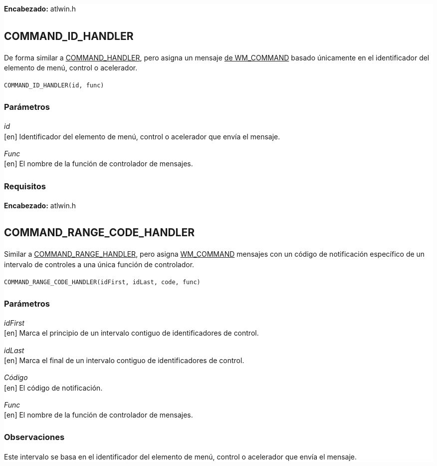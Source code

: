 **Encabezado:** atlwin.h

## <a name="command_id_handler"></a><a name="command_id_handler"></a>COMMAND_ID_HANDLER

De forma similar a [COMMAND_HANDLER](#command_handler), pero asigna un mensaje [de WM_COMMAND](/windows/win32/menurc/wm-command) basado únicamente en el identificador del elemento de menú, control o acelerador.

```
COMMAND_ID_HANDLER(id, func)
```

### <a name="parameters"></a>Parámetros

*id*<br/>
[en] Identificador del elemento de menú, control o acelerador que envía el mensaje.

*Func*<br/>
[en] El nombre de la función de controlador de mensajes.

### <a name="requirements"></a>Requisitos

**Encabezado:** atlwin.h

## <a name="command_range_code_handler"></a><a name="command_range_code_handler"></a>COMMAND_RANGE_CODE_HANDLER

Similar a [COMMAND_RANGE_HANDLER](#command_range_handler), pero asigna [WM_COMMAND](/windows/win32/menurc/wm-command) mensajes con un código de notificación específico de un intervalo de controles a una única función de controlador.

```
COMMAND_RANGE_CODE_HANDLER(idFirst, idLast, code, func)
```

### <a name="parameters"></a>Parámetros

*idFirst*<br/>
[en] Marca el principio de un intervalo contiguo de identificadores de control.

*idLast*<br/>
[en] Marca el final de un intervalo contiguo de identificadores de control.

*Código*<br/>
[en] El código de notificación.

*Func*<br/>
[en] El nombre de la función de controlador de mensajes.

### <a name="remarks"></a>Observaciones

Este intervalo se basa en el identificador del elemento de menú, control o acelerador que envía el mensaje.
